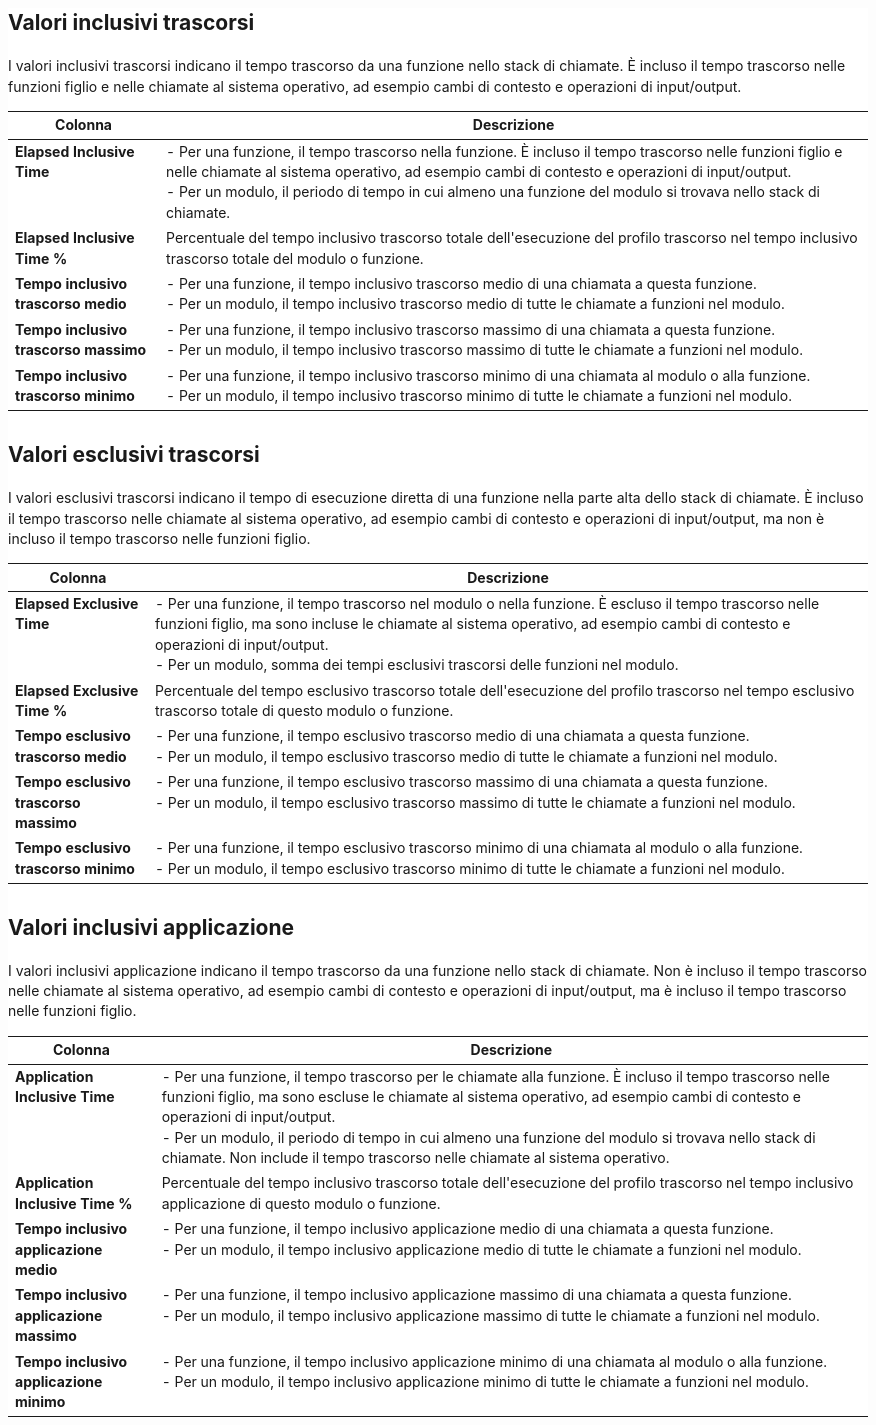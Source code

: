 ## Valori inclusivi trascorsi  
 I valori inclusivi trascorsi indicano il tempo trascorso da una funzione nello stack di chiamate.  È incluso il tempo trascorso nelle funzioni figlio e nelle chiamate al sistema operativo, ad esempio cambi di contesto e operazioni di input\/output.  
  
|Colonna|Descrizione|  
|-------------|-----------------|  
|**Elapsed Inclusive Time**|-   Per una funzione, il tempo trascorso nella funzione.  È incluso il tempo trascorso nelle funzioni figlio e nelle chiamate al sistema operativo, ad esempio cambi di contesto e operazioni di input\/output.<br />-   Per un modulo, il periodo di tempo in cui almeno una funzione del modulo si trovava nello stack di chiamate.|  
|**Elapsed Inclusive Time %**|Percentuale del tempo inclusivo trascorso totale dell'esecuzione del profilo trascorso nel tempo inclusivo trascorso totale del modulo o funzione.|  
|**Tempo inclusivo trascorso medio**|-   Per una funzione, il tempo inclusivo trascorso medio di una chiamata a questa funzione.<br />-   Per un modulo, il tempo inclusivo trascorso medio di tutte le chiamate a funzioni nel modulo.|  
|**Tempo inclusivo trascorso massimo**|-   Per una funzione, il tempo inclusivo trascorso massimo di una chiamata a questa funzione.<br />-   Per un modulo, il tempo inclusivo trascorso massimo di tutte le chiamate a funzioni nel modulo.|  
|**Tempo inclusivo trascorso minimo**|-   Per una funzione, il tempo inclusivo trascorso minimo di una chiamata al modulo o alla funzione.<br />-   Per un modulo, il tempo inclusivo trascorso minimo di tutte le chiamate a funzioni nel modulo.|  
  
## Valori esclusivi trascorsi  
 I valori esclusivi trascorsi indicano il tempo di esecuzione diretta di una funzione nella parte alta dello stack di chiamate.  È incluso il tempo trascorso nelle chiamate al sistema operativo, ad esempio cambi di contesto e operazioni di input\/output, ma non è incluso il tempo trascorso nelle funzioni figlio.  
  
|Colonna|Descrizione|  
|-------------|-----------------|  
|**Elapsed Exclusive Time**|-   Per una funzione, il tempo trascorso nel modulo o nella funzione.  È escluso il tempo trascorso nelle funzioni figlio, ma sono incluse le chiamate al sistema operativo, ad esempio cambi di contesto e operazioni di input\/output.<br />-   Per un modulo, somma dei tempi esclusivi trascorsi delle funzioni nel modulo.|  
|**Elapsed Exclusive Time %**|Percentuale del tempo esclusivo trascorso totale dell'esecuzione del profilo trascorso nel tempo esclusivo trascorso totale di questo modulo o funzione.|  
|**Tempo esclusivo trascorso medio**|-   Per una funzione, il tempo esclusivo trascorso medio di una chiamata a questa funzione.<br />-   Per un modulo, il tempo esclusivo trascorso medio di tutte le chiamate a funzioni nel modulo.|  
|**Tempo esclusivo trascorso massimo**|-   Per una funzione, il tempo esclusivo trascorso massimo di una chiamata a questa funzione.<br />-   Per un modulo, il tempo esclusivo trascorso massimo di tutte le chiamate a funzioni nel modulo.|  
|**Tempo esclusivo trascorso minimo**|-   Per una funzione, il tempo esclusivo trascorso minimo di una chiamata al modulo o alla funzione.<br />-   Per un modulo, il tempo esclusivo trascorso minimo di tutte le chiamate a funzioni nel modulo.|  
  
## Valori inclusivi applicazione  
 I valori inclusivi applicazione indicano il tempo trascorso da una funzione nello stack di chiamate.  Non è incluso il tempo trascorso nelle chiamate al sistema operativo, ad esempio cambi di contesto e operazioni di input\/output, ma è incluso il tempo trascorso nelle funzioni figlio.  
  
|Colonna|Descrizione|  
|-------------|-----------------|  
|**Application Inclusive Time**|-   Per una funzione, il tempo trascorso per le chiamate alla funzione.  È incluso il tempo trascorso nelle funzioni figlio, ma sono escluse le chiamate al sistema operativo, ad esempio cambi di contesto e operazioni di input\/output.<br />-   Per un modulo, il periodo di tempo in cui almeno una funzione del modulo si trovava nello stack di chiamate.  Non include il tempo trascorso nelle chiamate al sistema operativo.|  
|**Application Inclusive Time %**|Percentuale del tempo inclusivo trascorso totale dell'esecuzione del profilo trascorso nel tempo inclusivo applicazione di questo modulo o funzione.|  
|**Tempo inclusivo applicazione medio**|-   Per una funzione, il tempo inclusivo applicazione medio di una chiamata a questa funzione.<br />-   Per un modulo, il tempo inclusivo applicazione medio di tutte le chiamate a funzioni nel modulo.|  
|**Tempo inclusivo applicazione massimo**|-   Per una funzione, il tempo inclusivo applicazione massimo di una chiamata a questa funzione.<br />-   Per un modulo, il tempo inclusivo applicazione massimo di tutte le chiamate a funzioni nel modulo.|  
|**Tempo inclusivo applicazione minimo**|-   Per una funzione, il tempo inclusivo applicazione minimo di una chiamata al modulo o alla funzione.<br />-   Per un modulo, il tempo inclusivo applicazione minimo di tutte le chiamate a funzioni nel modulo.|  
  